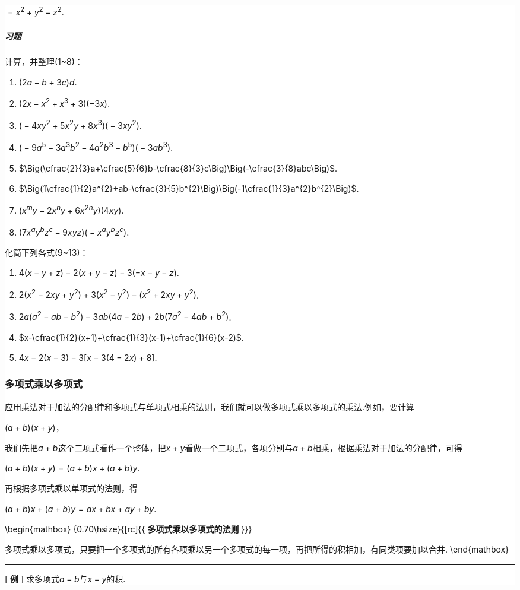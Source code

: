 $=x^{2}+y^{2}-z^{2}$.




<div class="note">
<h5>习题</h5>
</div>

计算，并整理(1~8)：

1.  $(2a-b+3c)d$.

2.  $\big(2x-x^{2}+x^{3}+3\big)(-3x)$.

1.  $\big(-4xy^{2}+5x^{2}y+8x^{3}\big)\big(-3xy^{2}\big).$

2.  $\big(-9a^{5}-3a^{3}b^{2}-4a^{2}b^{3}-b^{5}\big)\big(-3ab^{3}\big)$.

3.  $\Big(\cfrac{2}{3}a+\cfrac{5}{6}b-\cfrac{8}{3}c\Big)\Big(-\cfrac{3}{8}abc\Big)$.

4.  $\Big(1\cfrac{1}{2}a^{2}+ab-\cfrac{3}{5}b^{2}\Big)\Big(-1\cfrac{1}{3}a^{2}b^{2}\Big)$.

5.  $\big(x^{m}y-2x^{n}y+6x^{2n}y)\big(4xy\big)$.

6.  $\big(7x^{a}y^{b}z^{c}-9xyz\big)\big(-x^{a}y^{b}z^{c}\big)$.

化简下列各式(9~13)：

1.  $4(x-y+z)-2(x+y-z)-3(-x-y-z)$.

2.  $2\big(x^{2}-2xy+y^{2}\big)+3\big(x^{2}-y^{2}\big)-\big(x^{2}+2xy+y^{2}\big)$.

3.  $2a\big(a^{2}-ab-b^{2}\big)-3ab(4a-2b)+2b\big(7a^{2}-4ab+b^{2}\big)$.

4.  $x-\cfrac{1}{2}(x+1)+\cfrac{1}{3}(x-1)+\cfrac{1}{6}(x-2)$.

5.  $4x-2(x-3)-3[x-3(4-2x)+8]$.



### 多项式乘以多项式

应用乘法对于加法的分配律和多项式与单项式相乘的法则，我们就可以做多项式乘以多项式的乘法.例如，要计算

$(a+b)(x+y)$，

我们先把$a+b$这个二项式看作一个整体，把$x+y$看做一个二项式，各项分别与$a+b$相乘，根据乘法对于加法的分配律，可得

$(a+b)(x+y)=(a+b)x+(a+b)y$.

再根据多项式乘以单项式的法则，得

$(a+b)x+(a+b)y=ax+bx+ay+by$.

\begin{mathbox}
{0.70\hsize}{[rc]{{ **多项式乘以多项式的法则** }}}

 多项式乘以多项式，只要把一个多项式的所有各项乘以另一个多项式的每一项，再把所得的积相加，有同类项要加以合并.
\end{mathbox}

***

[ **例** ] 
求多项式$a-b$与$x-y$的积.

